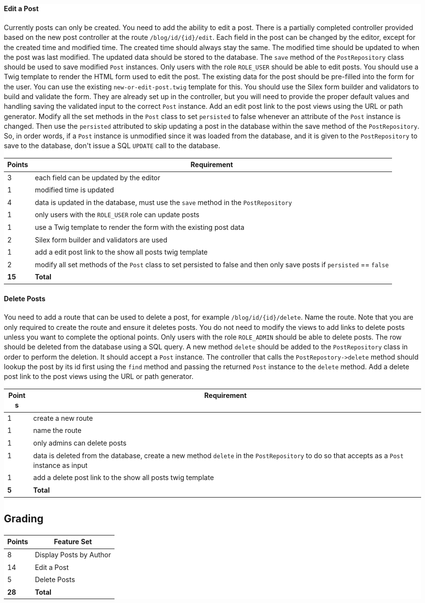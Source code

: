 #### Edit a Post
Currently posts can only be created.  You need to add the ability to edit a post.  There is a partially completed controller provided based on the new post controller at the route `/blog/id/{id}/edit`.  Each field in the post can be changed by the editor, except for the created time and modified time.  The created time should always stay the same.  The modified time should be updated to when the post was last modified.  The updated data should be stored to the database.  The `save` method of the `PostRepository` class should be used to save modified `Post` instances.  Only users with the role `ROLE_USER` should be able to edit posts.  You should use a Twig template to render the HTML form used to edit the post.  The existing data for the post should be pre-filled into the form for the user.  You can use the existing `new-or-edit-post.twig` template for this.  You should use the Silex form builder and validators to build and validate the form.  They are already set up in the controller, but you will need to provide the proper default values and handling saving the validated input to the correct `Post` instance.  Add an edit post link to the post views using the URL or path generator.  Modify all the set methods in the `Post` class to set `persisted` to false whenever an attribute of the `Post` instance is changed.  Then use the `persisted` attributed to skip updating a post in the database within the save method of the `PostRepository`.  So, in order words, if a `Post` instance is unmodified since it was loaded from the database, and it is given to the `PostRepository` to save to the database, don't issue a SQL `UPDATE` call to the database.

Points|Requirement
---|-----------
3 | each field can be updated by the editor
1 | modified time is updated
4 | data is updated in the database, must use the `save` method in the `PostRepository`
1 | only users with the `ROLE_USER` role can update posts
1 | use a Twig template to render the form with the existing post data
2 | Silex form builder and validators are used
1 | add a edit post link to the show all posts twig template
2 | modify all set methods of the `Post` class to set persisted to false and then only save posts if `persisted` == `false`
**15**| **Total**

#### Delete Posts
You need to add a route that can be used to delete a post, for example `/blog/id/{id}/delete`.  Name the route.  Note that you are only required to create the route and ensure it deletes posts.  You do not need to modify the views to add links to delete posts unless you want to complete the optional points.  Only users with the role `ROLE_ADMIN` should be able to delete posts.  The row should be deleted from the database using a SQL query.  A new method `delete` should be added to the `PostRepository` class in order to perform the deletion.  It should accept a `Post` instance.  The controller that calls the `PostRepostory->delete` method should lookup the post by its id first using the `find` method and passing the returned `Post` instance to the `delete` method.   Add a delete post link to the post views using the URL or path generator.

Points|Requirement
---|-----------
1 | create a new route
1 | name the route
1 | only admins can delete posts
1 | data is deleted from the database, create a new method `delete` in the `PostRepository` to do so that accepts as a `Post` instance as input
1 | add a delete post link to the show all posts twig template
**5**| **Total**

Grading
-------

Points|Feature Set
---|-----------
8 |	Display Posts by Author
14 | Edit a Post
5 |	 Delete Posts
**28**| **Total**
